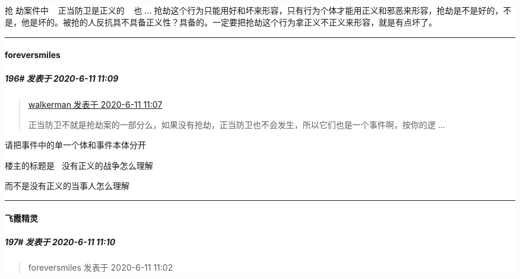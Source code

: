 抢 劫案件中    正当防卫是正义的    也 ...</blockquote>
抢劫这个行为只能用好和坏来形容，只有行为个体才能用正义和邪恶来形容，抢劫是不是好的，不是，他是坏的。被抢的人反抗具不具备正义性？具备的。一定要把抢劫这个行为拿正义不正义来形容，就是有点坏了。







-----

####  foreversmiles  
##### 196#       发表于 2020-6-11 11:09



<blockquote><a href="httphttps://bbs.saraba1st.com/2b/forum.php?mod=redirect&amp;goto=findpost&amp;pid=47760210&amp;ptid=1940846" target="_blank">walkerman 发表于 2020-6-11 11:07</a>

正当防卫不就是抢劫案的一部分么，如果没有抢劫，正当防卫也不会发生，所以它们也是一个事件啊，按你的逻 ...</blockquote>
请把事件中的单一个体和事件本体分开


楼主的标题是   没有正义的战争怎么理解


而不是没有正义的当事人怎么理解







-----

####  飞霞精灵  
##### 197#       发表于 2020-6-11 11:10



<blockquote>foreversmiles 发表于 2020-6-11 11:02
